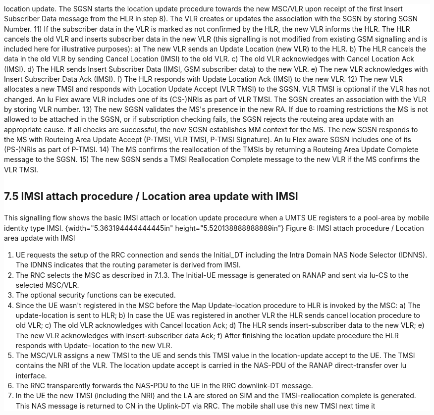 location update. The SGSN starts the location update procedure towards the new
MSC/VLR upon receipt of the first Insert Subscriber Data message from the HLR
in step 8). The VLR creates or updates the association with the SGSN by
storing SGSN Number.
11) If the subscriber data in the VLR is marked as not confirmed by the HLR,
the new VLR informs the HLR. The HLR cancels the old VLR and inserts
subscriber data in the new VLR (this signalling is not modified from existing
GSM signalling and is included here for illustrative purposes):
a) The new VLR sends an Update Location (new VLR) to the HLR.
b) The HLR cancels the data in the old VLR by sending Cancel Location (IMSI)
to the old VLR.
c) The old VLR acknowledges with Cancel Location Ack (IMSI).
d) The HLR sends Insert Subscriber Data (IMSI, GSM subscriber data) to the new
VLR.
e) The new VLR acknowledges with Insert Subscriber Data Ack (IMSI).
f) The HLR responds with Update Location Ack (IMSI) to the new VLR.
12) The new VLR allocates a new TMSI and responds with Location Update Accept
(VLR TMSI) to the SGSN. VLR TMSI is optional if the VLR has not changed. An Iu
Flex aware VLR includes one of its (CS-)NRIs as part of VLR TMSI. The SGSN
creates an association with the VLR by storing VLR number.
13) The new SGSN validates the MS\'s presence in the new RA. If due to roaming
restrictions the MS is not allowed to be attached in the SGSN, or if
subscription checking fails, the SGSN rejects the routeing area update with an
appropriate cause. If all checks are successful, the new SGSN establishes MM
context for the MS. The new SGSN responds to the MS with Routeing Area Update
Accept (P‑TMSI, VLR TMSI, P‑TMSI Signature). An Iu Flex aware SGSN includes
one of its (PS-)NRIs as part of P-TMSI.
14) The MS confirms the reallocation of the TMSIs by returning a Routeing Area
Update Complete message to the SGSN.
15) The new SGSN sends a TMSI Reallocation Complete message to the new VLR if
the MS confirms the VLR TMSI.
## 7.5 IMSI attach procedure / Location area update with IMSI
This signalling flow shows the basic IMSI attach or location update procedure
when a UMTS UE registers to a pool-area by mobile identity type IMSI.
{width="5.363194444444445in" height="5.520138888888889in"}
Figure 8: IMSI attach procedure / Location area update with IMSI
1) UE requests the setup of the RRC connection and sends the Initial_DT
including the Intra Domain NAS Node Selector (IDNNS). The IDNNS indicates that
the routing parameter is derived from IMSI.
2) The RNC selects the MSC as described in 7.1.3. The Initial-UE message is
generated on RANAP and sent via Iu-CS to the selected MSC/VLR.
3) The optional security functions can be executed.
4) Since the UE wasn\'t registered in the MSC before the Map Update-location
procedure to HLR is invoked by the MSC:
a) The update-location is sent to HLR;
b) In case the UE was registered in another VLR the HLR sends cancel location
procedure to old VLR;
c) The old VLR acknowledges with Cancel location Ack;
d) The HLR sends insert-subscriber data to the new VLR;
e) The new VLR acknowledges with insert-subscriber data Ack;
f) After finishing the location update procedure the HLR responds with Update-
location to the new VLR.
5) The MSC/VLR assigns a new TMSI to the UE and sends this TMSI value in the
location-update accept to the UE. The TMSI contains the NRI of the VLR. The
location update accept is carried in the NAS-PDU of the RANAP direct-transfer
over Iu interface.
6) The RNC transparently forwards the NAS-PDU to the UE in the RRC downlink-DT
message.
7) In the UE the new TMSI (including the NRI) and the LA are stored on SIM and
the TMSI-reallocation complete is generated. This NAS message is returned to
CN in the Uplink-DT via RRC. The mobile shall use this new TMSI next time it